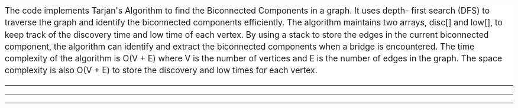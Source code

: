 The code implements Tarjan's Algorithm to find the Biconnected Components in a graph. It uses depth-
first search (DFS) to traverse the graph and identify the biconnected components efficiently. The
algorithm maintains two arrays, disc[] and low[], to keep track of the discovery time and low time
of each vertex. By using a stack to store the edges in the current biconnected component, the
algorithm can identify and extract the biconnected components when a bridge is encountered. The time
complexity of the algorithm is O(V + E) where V is the number of vertices and E is the number of
edges in the graph. The space complexity is also O(V + E) to store the discovery and low times for
each vertex.

---
---
---
